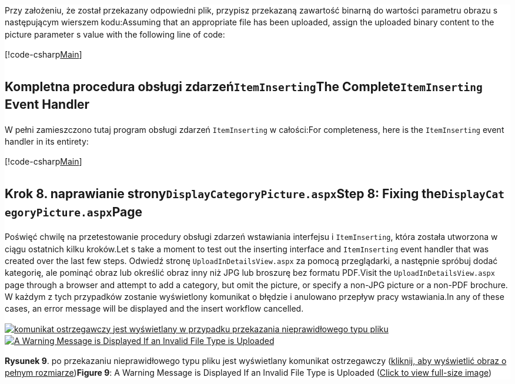 <span data-ttu-id="e8b1f-265">Przy założeniu, że został przekazany odpowiedni plik, przypisz przekazaną zawartość binarną do wartości parametru obrazu s następującym wierszem kodu:</span><span class="sxs-lookup"><span data-stu-id="e8b1f-265">Assuming that an appropriate file has been uploaded, assign the uploaded binary content to the picture parameter s value with the following line of code:</span></span>

[!code-csharp[Main](including-a-file-upload-option-when-adding-a-new-record-cs/samples/sample10.cs)]

## <a name="the-completeiteminsertingevent-handler"></a><span data-ttu-id="e8b1f-266">Kompletna procedura obsługi zdarzeń`ItemInserting`</span><span class="sxs-lookup"><span data-stu-id="e8b1f-266">The Complete`ItemInserting`Event Handler</span></span>

<span data-ttu-id="e8b1f-267">W pełni zamieszczono tutaj program obsługi zdarzeń `ItemInserting` w całości:</span><span class="sxs-lookup"><span data-stu-id="e8b1f-267">For completeness, here is the `ItemInserting` event handler in its entirety:</span></span>

[!code-csharp[Main](including-a-file-upload-option-when-adding-a-new-record-cs/samples/sample11.cs)]

## <a name="step-8-fixing-thedisplaycategorypictureaspxpage"></a><span data-ttu-id="e8b1f-268">Krok 8. naprawianie strony`DisplayCategoryPicture.aspx`</span><span class="sxs-lookup"><span data-stu-id="e8b1f-268">Step 8: Fixing the`DisplayCategoryPicture.aspx`Page</span></span>

<span data-ttu-id="e8b1f-269">Poświęć chwilę na przetestowanie procedury obsługi zdarzeń wstawiania interfejsu i `ItemInserting`, która została utworzona w ciągu ostatnich kilku kroków.</span><span class="sxs-lookup"><span data-stu-id="e8b1f-269">Let s take a moment to test out the inserting interface and `ItemInserting` event handler that was created over the last few steps.</span></span> <span data-ttu-id="e8b1f-270">Odwiedź stronę `UploadInDetailsView.aspx` za pomocą przeglądarki, a następnie spróbuj dodać kategorię, ale pominąć obraz lub określić obraz inny niż JPG lub broszurę bez formatu PDF.</span><span class="sxs-lookup"><span data-stu-id="e8b1f-270">Visit the `UploadInDetailsView.aspx` page through a browser and attempt to add a category, but omit the picture, or specify a non-JPG picture or a non-PDF brochure.</span></span> <span data-ttu-id="e8b1f-271">W każdym z tych przypadków zostanie wyświetlony komunikat o błędzie i anulowano przepływ pracy wstawiania.</span><span class="sxs-lookup"><span data-stu-id="e8b1f-271">In any of these cases, an error message will be displayed and the insert workflow cancelled.</span></span>

<span data-ttu-id="e8b1f-272">[![komunikat ostrzegawczy jest wyświetlany w przypadku przekazania nieprawidłowego typu pliku](including-a-file-upload-option-when-adding-a-new-record-cs/_static/image9.gif)](including-a-file-upload-option-when-adding-a-new-record-cs/_static/image15.png)</span><span class="sxs-lookup"><span data-stu-id="e8b1f-272">[![A Warning Message is Displayed If an Invalid File Type is Uploaded](including-a-file-upload-option-when-adding-a-new-record-cs/_static/image9.gif)](including-a-file-upload-option-when-adding-a-new-record-cs/_static/image15.png)</span></span>

<span data-ttu-id="e8b1f-273">**Rysunek 9**. po przekazaniu nieprawidłowego typu pliku jest wyświetlany komunikat ostrzegawczy ([kliknij, aby wyświetlić obraz o pełnym rozmiarze](including-a-file-upload-option-when-adding-a-new-record-cs/_static/image16.png))</span><span class="sxs-lookup"><span data-stu-id="e8b1f-273">**Figure 9**: A Warning Message is Displayed If an Invalid File Type is Uploaded ([Click to view full-size image](including-a-file-upload-option-when-adding-a-new-record-cs/_static/image16.png))</span></span>
